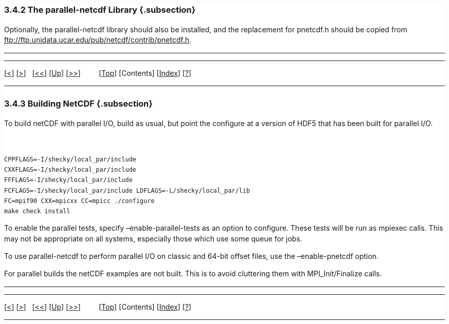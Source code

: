 ### 3.4.2 The parallel-netcdf Library {.subsection}

Optionally, the parallel-netcdf library should also be installed, and
the replacement for pnetcdf.h should be copied from
ftp://ftp.unidata.ucar.edu/pub/netcdf/contrib/pnetcdf.h.

* * * * *

  ------------------------------------------------------------------------------ ---------------------------------------------------- --- ----------------------------------------------------------------------------- -------------------------------- --------------------------------- --- --- --- --- ----------------------------------------- ------------ ------------------------------------ ----------------------------------
  [[\<](#The-parallel_002dnetcdf-Library "Previous section in reading order")]   [[\>](#Configure "Next section in reading order")]       [[\<\<](#Building-on-Unix "Beginning of this chapter or previous chapter")]   [[Up](#parallel "Up section")]   [[\>\>](#Using "Next chapter")]                   [[Top](#Top "Cover (top) of document")]   [Contents]   [[Index](#Combined-Index "Index")]   [[?](#SEC_About "About (help)")]
  ------------------------------------------------------------------------------ ---------------------------------------------------- --- ----------------------------------------------------------------------------- -------------------------------- --------------------------------- --- --- --- --- ----------------------------------------- ------------ ------------------------------------ ----------------------------------

### 3.4.3 Building NetCDF {.subsection}

To build netCDF with parallel I/O, build as usual, but point the
configure at a version of HDF5 that has been built for parallel I/O.

 

~~~~ {.example}
CPPFLAGS=-I/shecky/local_par/include
CXXFLAGS=-I/shecky/local_par/include
FFFLAGS=-I/shecky/local_par/include
FCFLAGS=-I/shecky/local_par/include LDFLAGS=-L/shecky/local_par/lib 
FC=mpif90 CXX=mpicxx CC=mpicc ./configure 
make check install
~~~~

To enable the parallel tests, specify –enable-parallel-tests as an
option to configure. These tests will be run as mpiexec calls. This may
not be appropriate on all systems, especially those which use some queue
for jobs.

To use parallel-netcdf to perform parallel I/O on classic and 64-bit
offset files, use the –enable-pnetcdf option.

For parallel builds the netCDF examples are not built. This is to avoid
cluttering them with MPI\_Init/Finalize calls.

* * * * *

  -------------------------------------------------------------- ----------------------------------------------- --- ----------------------------------------------------------------------------- ---------------------------------------- --------------------------------- --- --- --- --- ----------------------------------------- ------------ ------------------------------------ ----------------------------------
  [[\<](#Building-NetCDF "Previous section in reading order")]   [[\>](#Make "Next section in reading order")]       [[\<\<](#Building-on-Unix "Beginning of this chapter or previous chapter")]   [[Up](#Building-on-Unix "Up section")]   [[\>\>](#Using "Next chapter")]                   [[Top](#Top "Cover (top) of document")]   [Contents]   [[Index](#Combined-Index "Index")]   [[?](#SEC_About "About (help)")]
  -------------------------------------------------------------- ----------------------------------------------- --- ----------------------------------------------------------------------------- ---------------------------------------- --------------------------------- --- --- --- --- ----------------------------------------- ------------ ------------------------------------ ----------------------------------
